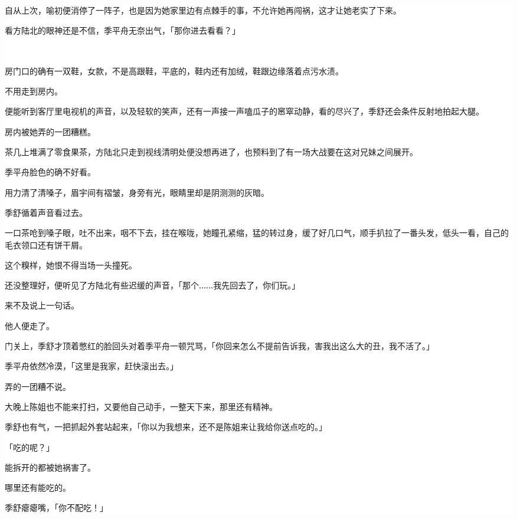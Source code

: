 
自从上次，喻初便消停了一阵子，也是因为她家里边有点棘手的事，不允许她再闯祸，这才让她老实了下来。


看方陆北的眼神还是不信，季平舟无奈出气，「那你进去看看？」


 


房门口的确有一双鞋，女款，不是高跟鞋，平底的，鞋内还有加绒，鞋跟边缘落着点污水渍。


不用走到房内。


便能听到客厅里电视机的声音，以及轻软的笑声，还有一声接一声嗑瓜子的窸窣动静，看的尽兴了，季舒还会条件反射地拍起大腿。


房内被她弄的一团糟糕。


茶几上堆满了零食果茶，方陆北只走到视线清明处便没想再进了，也预料到了有一场大战要在这对兄妹之间展开。


季平舟脸色的确不好看。


用力清了清嗓子，眉宇间有褶皱，身旁有光，眼睛里却是阴测测的灰暗。


季舒循着声音看过去。


一口茶呛到嗓子眼，吐不出来，咽不下去，挂在喉咙，她瞳孔紧缩，猛的转过身，缓了好几口气，顺手扒拉了一番头发，低头一看，自己的毛衣领口还有饼干屑。


这个糗样，她恨不得当场一头撞死。


还没整理好，便听见了方陆北有些迟缓的声音，「那个……我先回去了，你们玩。」


来不及说上一句话。


他人便走了。


门关上，季舒才顶着憋红的脸回头对着季平舟一顿咒骂，「你回来怎么不提前告诉我，害我出这么大的丑，我不活了。」


季平舟依然冷漠，「这里是我家，赶快滚出去。」


弄的一团糟不说。


大晚上陈姐也不能来打扫，又要他自己动手，一整天下来，那里还有精神。


季舒也有气，一把抓起外套站起来，「你以为我想来，还不是陈姐来让我给你送点吃的。」


「吃的呢？」


能拆开的都被她祸害了。


哪里还有能吃的。


季舒瘪瘪嘴，「你不配吃！」
